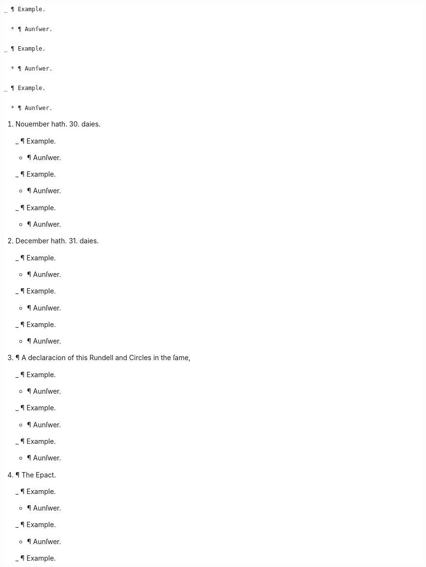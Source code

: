     _ ¶ Example.

      * ¶ Aunſwer.

    _ ¶ Example.

      * ¶ Aunſwer.

    _ ¶ Example.

      * ¶ Aunſwer.

1. Nouember hath. 30. daies.

    _ ¶ Example.

      * ¶ Aunſwer.

    _ ¶ Example.

      * ¶ Aunſwer.

    _ ¶ Example.

      * ¶ Aunſwer.

1. December hath. 31. daies.

    _ ¶ Example.

      * ¶ Aunſwer.

    _ ¶ Example.

      * ¶ Aunſwer.

    _ ¶ Example.

      * ¶ Aunſwer.

1. ¶ A declaracion of this Rundell and Circles in the ſame,

    _ ¶ Example.

      * ¶ Aunſwer.

    _ ¶ Example.

      * ¶ Aunſwer.

    _ ¶ Example.

      * ¶ Aunſwer.

1. ¶ The Epact.

    _ ¶ Example.

      * ¶ Aunſwer.

    _ ¶ Example.

      * ¶ Aunſwer.

    _ ¶ Example.
